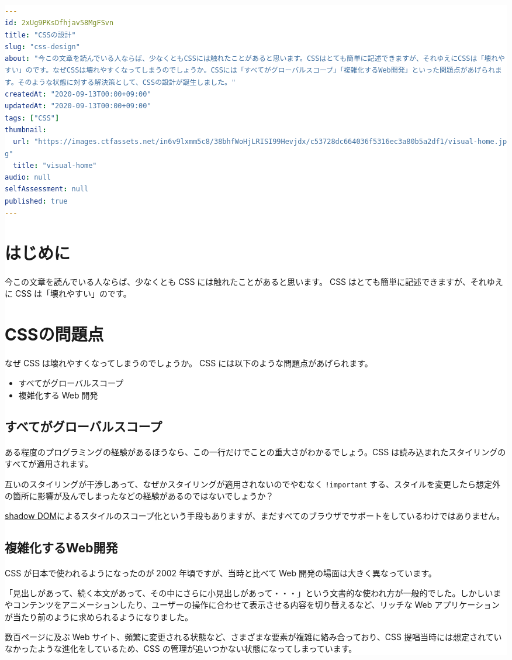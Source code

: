 ```yaml
---
id: 2xUg9PKsDfhjav58MgFSvn
title: "CSSの設計"
slug: "css-design"
about: "今この文章を読んでいる人ならば、少なくともCSSには触れたことがあると思います。CSSはとても簡単に記述できますが、それゆえにCSSは「壊れやすい」のです。なぜCSSは壊れやすくなってしまうのでしょうか。CSSには「すべてがグローバルスコープ」「複雑化するWeb開発」といった問題点があげられます。そのような状態に対する解決策として、CSSの設計が誕生しました。"
createdAt: "2020-09-13T00:00+09:00"
updatedAt: "2020-09-13T00:00+09:00"
tags: ["CSS"]
thumbnail:
  url: "https://images.ctfassets.net/in6v9lxmm5c8/38bhfWoHjLRISI99Hevjdx/c53728dc664036f5316ec3a80b5a2df1/visual-home.jpg"
  title: "visual-home"
audio: null
selfAssessment: null
published: true
---
```

# はじめに

今この文章を読んでいる人ならば、少なくとも CSS には触れたことがあると思います。
CSS はとても簡単に記述できますが、それゆえに CSS は「壊れやすい」のです。

# CSSの問題点

なぜ CSS は壊れやすくなってしまうのでしょうか。
CSS には以下のような問題点があげられます。

- すべてがグローバルスコープ
- 複雑化する Web 開発

## すべてがグローバルスコープ

ある程度のプログラミングの経験があるほうなら、この一行だけでことの重大さがわかるでしょう。CSS は読み込まれたスタイリングのすべてが適用されます。

互いのスタイリングが干渉しあって、なぜかスタイリングが適用されないのでやむなく `!important` する、スタイルを変更したら想定外の箇所に影響が及んでしまったなどの経験があるのではないでしょうか？

[shadow DOM](https://developer.mozilla.org/ja/docs/Web/Web_Components/Using_shadow_DOM)によるスタイルのスコープ化という手段もありますが、まだすべてのブラウザでサポートをしているわけではありません。

## 複雑化するWeb開発

CSS が日本で使われるようになったのが 2002 年頃ですが、当時と比べて Web 開発の場面は大きく異なっています。

「見出しがあって、続く本文があって、その中にさらに小見出しがあって・・・」という文書的な使われ方が一般的でした。しかしいまやコンテンツをアニメーションしたり、ユーザーの操作に合わせて表示させる内容を切り替えるなど、リッチな Web アプリケーションが当たり前のように求められるようになりました。

数百ページに及ぶ Web サイト、頻繁に変更される状態など、さまざまな要素が複雑に絡み合っており、CSS 提唱当時には想定されていなかったような進化をしているため、CSS の管理が追いつかない状態になってしまっています。
